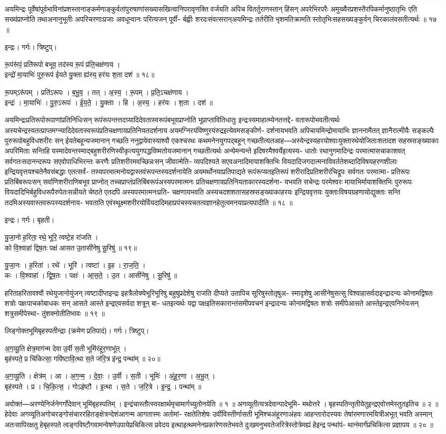 अयमिन्द्रः पूर्वेषांपूर्वभाविनांप्रशस्तानाङ्कर्मणाङ्कुर्वतांपुरुषाणांसख्यासखित्वानिपरावृणक्ति वर्जयति अपिच वितर्तुराणस्तान् हिंसन् अपरेभिरपरैः अमुख्यैरप्रशस्तैरपिकर्मानुष्ठातृभिः एति सख्यंप्राप्नोति तथाअनानुभूतीः अपरिचरणाःप्रजाः अवधून्वानः परित्यजन् पूर्वी- र्बह्वीः शरदःसंवत्सरान्अयमिन्द्रः तर्तरीति भृशमतिक्रामति स्तोतृभिःसहसख्यङ्कुर्वन् चिरकालंवसतीत्यर्थः ॥ १७ ॥

इन्द्रः। गर्गः। त्रिष्टुप्।

रू॒पंरू॑पं॒ प्रति॑रूपो बभूव॒ तद॑स्य रू॒पं प्र॑ति॒चक्ष॑णाय ।  
इन्द्रो॑ मा॒याभिः॑ पुरु॒रूप॑ ईयते यु॒क्ता ह्य॑स्य॒ हर॑यः श॒ता दश॑ ॥ १८॥

रू॒पम्ऽरू॑पम् । प्रति॑ऽरूपः । ब॒भू॒व॒ । तत् । अ॒स्य॒ । रू॒पम् । प्र॒ति॒ऽचक्ष॑णाय ।  
इन्द्रः॑ । मा॒याभिः॑ । पु॒रु॒ऽरूपः॑ । ई॒य॒ते॒ । यु॒क्ताः । हि । अ॒स्य॒ । हर॑यः । श॒ता । दश॑ ॥

अयमिन्द्रःप्रतिरूपोरूपाणांप्रतिनिधिःसन् रूपंरूपन्तत्तदग्र्यादिदेवतास्वरूपंबभूवप्राप्नोति भूप्राप्तावितिधातुः इन्द्रःस्वमाहात्म्येनतत्तद्दे- वतारूपोभवतीत्यर्थः अस्यचेन्द्रस्यतत्प्राप्तमग्न्यादिदेवतास्वरूपंप्रतिचक्षणायप्रतिनियतदर्शनाय अयमग्निरयंविष्णुरयंरुद्रइत्येवमसङ्कीर्ण- दर्शनायभवति अपिचायमिन्द्रोमायाभिः ज्ञाननामैतत् ज्ञानैरात्मीयैः सङ्कल्पैः पुरुरूपोबहुविधशरीरः सन् ईयतेबहून्यजमानान् गच्छति ननुद्वावेवास्याश्वौ एकश्चरथः कथमनेनयुगपद्बहून् गच्छतीत्यतआह—अस्येन्द्रस्यहरयोश्वाःयुक्तारथेयोजिताःशतादश सहस्रसङ्ख्याकाः अपरिमिताः सन्तिहि यस्मादेवन्तस्माद्बहुशरीरणिस्वीकृत्ययुगपद्धविष्मतोयजमानान् गच्छतीत्यर्थः अन्येमन्यन्ते इदिषरमैश्वर्येइत्यस्य- धातोः रथानुगमादिन्द्रः परमात्मासचाकाशवत् सर्वगतःसदानन्दरूपः सएवोपाधिभिरन्तः करणैः प्रतिशरीरमवच्छिन्नःसन् जीवात्मेति- व्यपदिश्यते सएवअनादिमायाशक्तिभिः वियदादिजगदात्मनाविवर्ततेशब्दादिविषयहरणशीलाः इन्द्रियवृत्तयश्चतेनैवसंबद्धाः एतत्सर्वं- तस्यपरमात्मनोयद्वास्तवंरूपन्तस्यदर्शनायेति अयमर्थोनयाप्रतिपाद्यते रूपंरूप्यतइतिरूपं शरीरादिप्रतिशरीरंचिद्रूपः सर्वगतः परमात्मा- प्रतिरूपः प्रतिबिंबरूपःसन् सर्वाणिशरीराणिबभूव प्राप्नोत् तच्चप्राप्तंप्रतिबिंबरूपंअस्यपरमात्मनः प्रतिचक्षणायप्रतिनियताकारस्यदर्शना- यभवति सचेन्द्रः परमेश्वरः मायाभिर्मायाशक्तिभिः पुरुरूपः वियदादिभिर्बहुविधरूपैरुपेतःसन्नीयते चेष्ठते एतदपि अस्यपरमात्मनःप्रति- चक्षणायभवति अस्यचदशशतासहस्रसङ्ख्याकाहरयः इन्द्रियवृत्तयः युक्ताःविषयग्रहणायोद्युक्ताः सन्ति तदमिअस्यवास्तवरूपस्यदर्शनाय- भवताति एवंस्थूक्ष्मशरीरयोर्वियदादिमहाप्रपंचस्यचतत्वज्ञानहेतुत्वमनयाप्रत्यपादीति ॥ १८ ॥

इन्द्रः। गर्गः। बृहती।

यु॒जा॒नो ह॒रिता॒ रथे॒ भूरि॒ त्वष्टे॒ह रा॑जति ।  
को वि॒श्वाहा॑ द्विष॒तः पक्ष॑ आसत उ॒तासी॑नेषु सू॒रिषु॑ ॥ १९॥

यु॒जा॒नः । ह॒रिता॑ । रथे॑ । भूरि॑ । त्वष्टा॑ । इ॒ह । रा॒ज॒ति॒ ।  
कः । वि॒श्वाहा॑ । द्वि॒ष॒तः । पक्षः॑ । आ॒स॒ते॒ । उ॒त । आसी॑नेषु । सू॒रिषु॑ ॥

हरिताहरितावश्वौ रथेयुजानोयुंजन् त्वष्टादीप्तइन्द्रः इहत्रैलोक्येभूरिभूरिषु बहुषुप्रदेशेषु राजति दीप्यते उतापिच सूरिषुस्तोतृषुअ- स्मादृशेषु आसीनेषुसत्सु विश्वाहासर्वदाइन्द्रादन्यः कोनामद्विषतः शत्रोः पक्षःपाचकोबाधकः सन् आसते आस्ते इन्द्रएवसर्वदा शत्रून् बा- धतइत्यर्थः यद्वा पक्षइतिसकारान्तंसमीपवचनं इन्द्रादन्यः कोनामद्विषतः शत्रोः समीपेआसते आस्तेइन्द्रएवनिर्भयःसन् शत्रुसमीपेस्था- तुंशक्नोतीतिभावः ॥ १९ ॥

लिङ्गोक्तभूमिबृहस्पतीन्द्राः (क्रमेण प्रतिपादं)। गर्गः। त्रिष्टुप्।

अ॒ग॒व्यू॒ति क्षेत्र॒माग॑न्म देवा उ॒र्वी स॒ती भूमि॑रंहूर॒णाभू॑त् ।  
बृह॑स्पते॒ प्र चि॑कित्सा॒ गवि॑ष्टावि॒त्था स॒ते ज॑रि॒त्र इ॑न्द्र॒ पन्था॑म् ॥ २०॥

अ॒ग॒व्यू॒ति । क्षेत्र॑म् । आ । अ॒ग॒न्म॒ । दे॒वाः॒ । उ॒र्वी । स॒ती । भूमिः॑ । अं॒हू॒र॒णा । अ॒भू॒त् ।  
बृह॑स्पते । प्र । चि॒कि॒त्स॒ । गोऽइ॑ष्टौ । इ॒त्था । स॒ते । ज॒रि॒त्रे । इ॒न्द्र॒ । पन्था॑म् ॥

अवोक्तं—अरण्येनिर्जनेगर्गोदेवान् भूमिंबृहस्पतिम् । इन्द्रंचास्तौत्स्वरक्षार्थमृचामार्गच्युतोनयेति ॥ १ ॥ अगव्यूतीत्यत्रदेवान्पादेभूमि- मथोत्तरे । बृहस्पतिन्तृतीयेतुइन्द्रएवोत्तमेस्तुतइतिच ॥ २ ॥ हेदेवाः अगव्यूतिअगोचरङ्गोसंचाररहितङ्क्षेत्रन्देशंआगन्म आगतास्मः अतोमां- रक्षतेतिशेषः उर्वीविस्तीर्णासती भूमिश्चअंहूरणाअंहवः आहन्तारोदस्यवः तेषांरमणारमयित्रीअभूत् भवति अस्मान् अतःसापिरक्षतु हेबृहस्पते त्वङ्गविष्टौगवामन्वेषणेउपायेप्रचिकित्स प्रवेदय इत्थाइत्थमनेनप्रकारेणसतेभवते दुःखमनुभवतेजरित्रेस्तोत्रेमह्यं हेइन्द्र पन्थांपं- थानंमार्गंप्रचिकित्स प्रज्ञापय ॥ २० ॥

